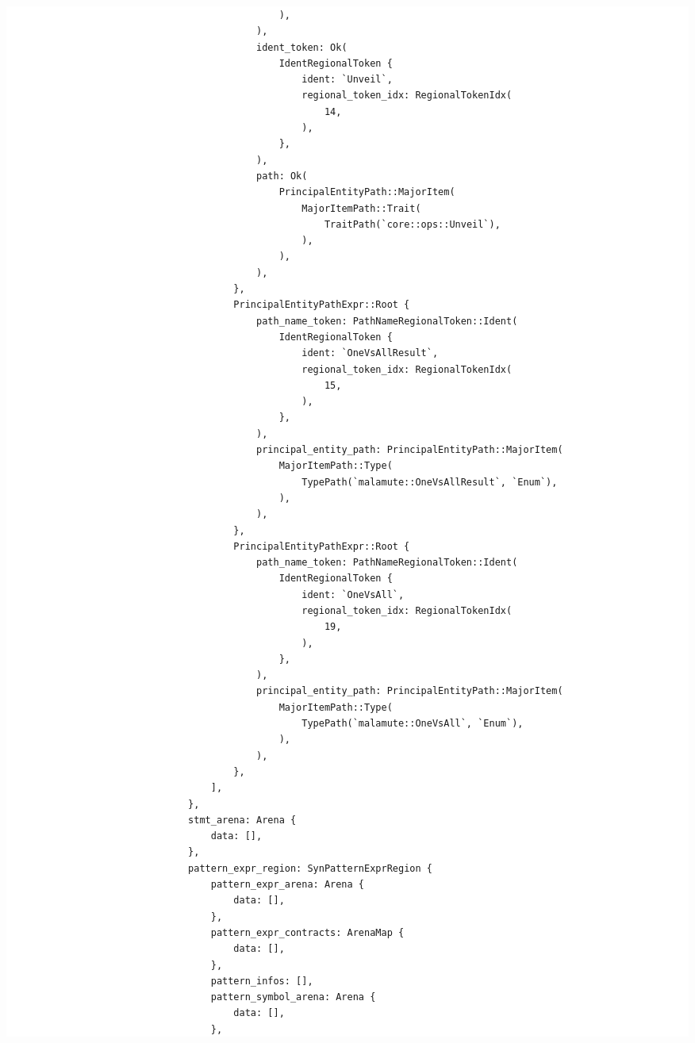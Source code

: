                                                     ),
                                                ),
                                                ident_token: Ok(
                                                    IdentRegionalToken {
                                                        ident: `Unveil`,
                                                        regional_token_idx: RegionalTokenIdx(
                                                            14,
                                                        ),
                                                    },
                                                ),
                                                path: Ok(
                                                    PrincipalEntityPath::MajorItem(
                                                        MajorItemPath::Trait(
                                                            TraitPath(`core::ops::Unveil`),
                                                        ),
                                                    ),
                                                ),
                                            },
                                            PrincipalEntityPathExpr::Root {
                                                path_name_token: PathNameRegionalToken::Ident(
                                                    IdentRegionalToken {
                                                        ident: `OneVsAllResult`,
                                                        regional_token_idx: RegionalTokenIdx(
                                                            15,
                                                        ),
                                                    },
                                                ),
                                                principal_entity_path: PrincipalEntityPath::MajorItem(
                                                    MajorItemPath::Type(
                                                        TypePath(`malamute::OneVsAllResult`, `Enum`),
                                                    ),
                                                ),
                                            },
                                            PrincipalEntityPathExpr::Root {
                                                path_name_token: PathNameRegionalToken::Ident(
                                                    IdentRegionalToken {
                                                        ident: `OneVsAll`,
                                                        regional_token_idx: RegionalTokenIdx(
                                                            19,
                                                        ),
                                                    },
                                                ),
                                                principal_entity_path: PrincipalEntityPath::MajorItem(
                                                    MajorItemPath::Type(
                                                        TypePath(`malamute::OneVsAll`, `Enum`),
                                                    ),
                                                ),
                                            },
                                        ],
                                    },
                                    stmt_arena: Arena {
                                        data: [],
                                    },
                                    pattern_expr_region: SynPatternExprRegion {
                                        pattern_expr_arena: Arena {
                                            data: [],
                                        },
                                        pattern_expr_contracts: ArenaMap {
                                            data: [],
                                        },
                                        pattern_infos: [],
                                        pattern_symbol_arena: Arena {
                                            data: [],
                                        },